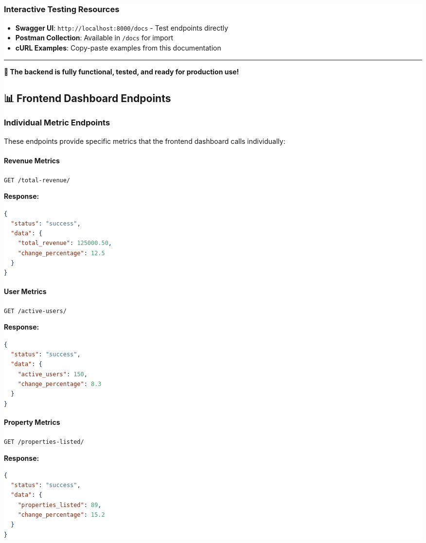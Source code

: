 ### **Interactive Testing Resources**
- **Swagger UI**: `http://localhost:8000/docs` - Test endpoints directly
- **Postman Collection**: Available in `/docs` for import
- **cURL Examples**: Copy-paste examples from this documentation

---

**🚀 The backend is fully functional, tested, and ready for production use!**

## 📊 **Frontend Dashboard Endpoints**

### **Individual Metric Endpoints**
These endpoints provide specific metrics that the frontend dashboard calls individually:

#### **Revenue Metrics**
```http
GET /total-revenue/
```
**Response:**
```json
{
  "status": "success",
  "data": {
    "total_revenue": 125000.50,
    "change_percentage": 12.5
  }
}
```

#### **User Metrics**
```http
GET /active-users/
```
**Response:**
```json
{
  "status": "success",
  "data": {
    "active_users": 150,
    "change_percentage": 8.3
  }
}
```

#### **Property Metrics**
```http
GET /properties-listed/
```
**Response:**
```json
{
  "status": "success",
  "data": {
    "properties_listed": 89,
    "change_percentage": 15.2
  }
}
```
